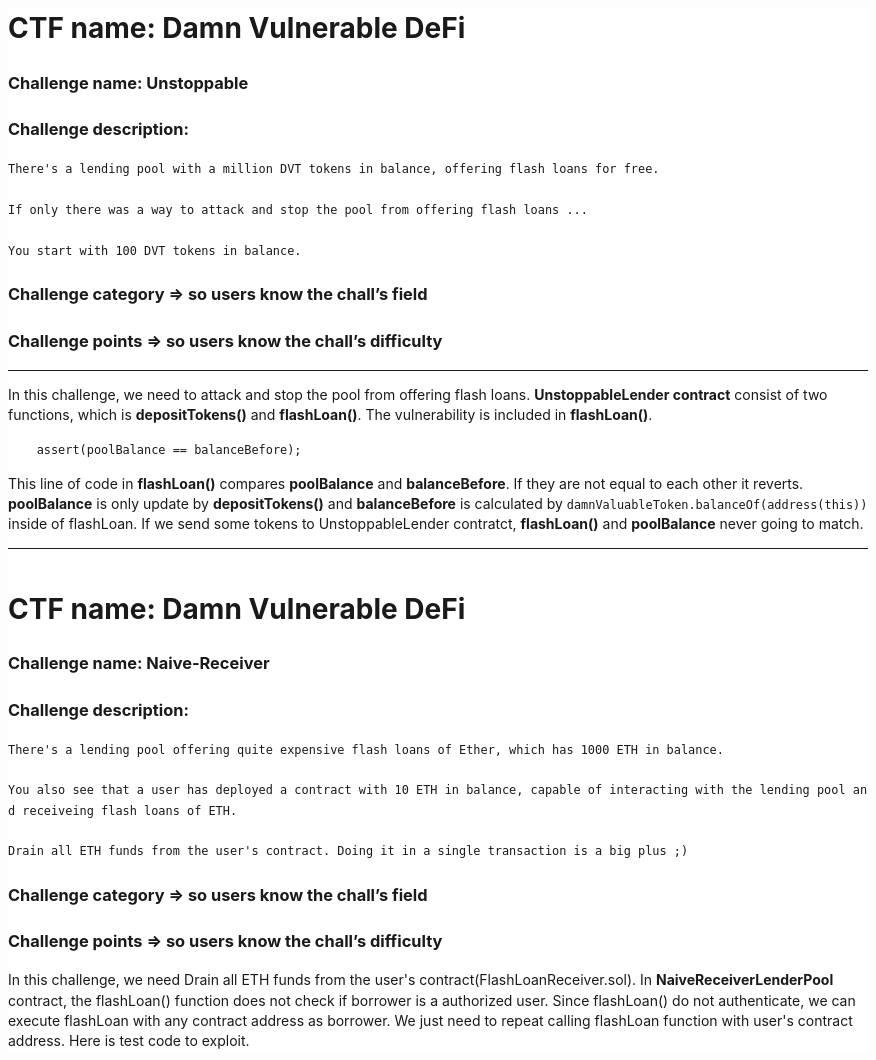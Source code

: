 # CTF name: Damn Vulnerable DeFi
### Challenge name: Unstoppable
### Challenge description: 
    There's a lending pool with a million DVT tokens in balance, offering flash loans for free.

    If only there was a way to attack and stop the pool from offering flash loans ...

    You start with 100 DVT tokens in balance.

### Challenge category => so users know the chall’s field
### Challenge points => so users know the chall’s difficulty

- - - 

In this challenge, we need to attack and stop the pool from offering flash loans. __UnstoppableLender contract__ consist of two functions, which is __depositTokens()__ and __flashLoan()__. The vulnerability is included in __flashLoan()__. 

```solidity
    assert(poolBalance == balanceBefore);
```
This line of code in __flashLoan()__ compares __poolBalance__ and __balanceBefore__. If they are not equal to each other it reverts. __poolBalance__ is only update by __depositTokens()__ and __balanceBefore__ is calculated by `damnValuableToken.balanceOf(address(this))` inside of flashLoan. If we send some tokens to UnstoppableLender contratct, __flashLoan()__ and __poolBalance__ never going to match. 



- - -

# CTF name: Damn Vulnerable DeFi
### Challenge name: Naive-Receiver
### Challenge description:
    There's a lending pool offering quite expensive flash loans of Ether, which has 1000 ETH in balance.

    You also see that a user has deployed a contract with 10 ETH in balance, capable of interacting with the lending pool and receiveing flash loans of ETH.

    Drain all ETH funds from the user's contract. Doing it in a single transaction is a big plus ;)


### Challenge category => so users know the chall’s field
### Challenge points => so users know the chall’s difficulty

In this challenge, we need Drain all ETH funds from the user's contract(FlashLoanReceiver.sol). In __NaiveReceiverLenderPool__ contract, the flashLoan() function does not check if borrower is a authorized user. Since flashLoan() do not authenticate, we can execute flashLoan with any contract address as borrower. We just need to repeat calling flashLoan function with user's contract address. Here is test code to exploit.
